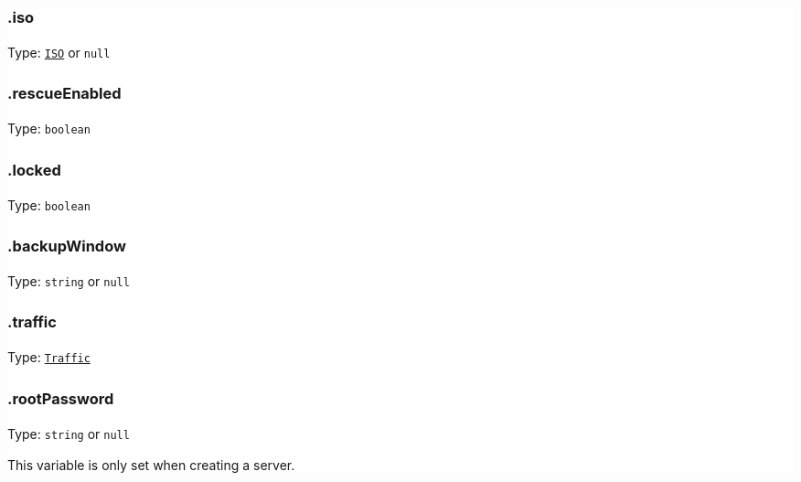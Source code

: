 ### .iso

Type: [`ISO`](iso.md) or `null`

### .rescueEnabled

Type: `boolean`

### .locked

Type: `boolean`

### .backupWindow

Type: `string` or `null`

### .traffic

Type: [`Traffic`](traffic.md)

### .rootPassword

Type: `string` or `null`

This variable is only set when creating a server.